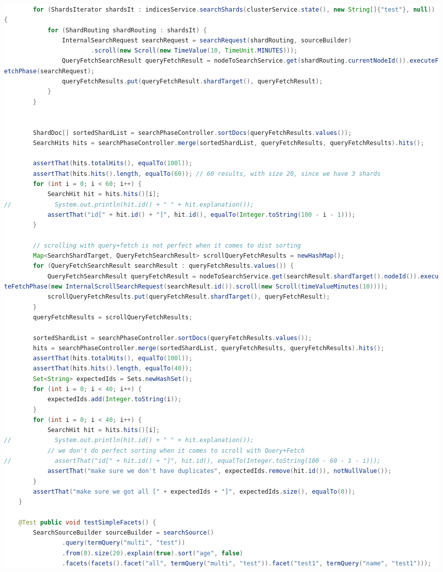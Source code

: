 ```java
        for (ShardsIterator shardsIt : indicesService.searchShards(clusterService.state(), new String[]{"test"}, null)) {
            for (ShardRouting shardRouting : shardsIt) {
                InternalSearchRequest searchRequest = searchRequest(shardRouting, sourceBuilder)
                        .scroll(new Scroll(new TimeValue(10, TimeUnit.MINUTES)));
                QueryFetchSearchResult queryFetchResult = nodeToSearchService.get(shardRouting.currentNodeId()).executeFetchPhase(searchRequest);
                queryFetchResults.put(queryFetchResult.shardTarget(), queryFetchResult);
            }
        }


        ShardDoc[] sortedShardList = searchPhaseController.sortDocs(queryFetchResults.values());
        SearchHits hits = searchPhaseController.merge(sortedShardList, queryFetchResults, queryFetchResults).hits();

        assertThat(hits.totalHits(), equalTo(100l));
        assertThat(hits.hits().length, equalTo(60)); // 60 results, with size 20, since we have 3 shards
        for (int i = 0; i < 60; i++) {
            SearchHit hit = hits.hits()[i];
//            System.out.println(hit.id() + " " + hit.explanation());
            assertThat("id[" + hit.id() + "]", hit.id(), equalTo(Integer.toString(100 - i - 1)));
        }

        // scrolling with query+fetch is not perfect when it comes to dist sorting
        Map<SearchShardTarget, QueryFetchSearchResult> scrollQueryFetchResults = newHashMap();
        for (QueryFetchSearchResult searchResult : queryFetchResults.values()) {
            QueryFetchSearchResult queryFetchResult = nodeToSearchService.get(searchResult.shardTarget().nodeId()).executeFetchPhase(new InternalScrollSearchRequest(searchResult.id()).scroll(new Scroll(timeValueMinutes(10))));
            scrollQueryFetchResults.put(queryFetchResult.shardTarget(), queryFetchResult);
        }
        queryFetchResults = scrollQueryFetchResults;

        sortedShardList = searchPhaseController.sortDocs(queryFetchResults.values());
        hits = searchPhaseController.merge(sortedShardList, queryFetchResults, queryFetchResults).hits();
        assertThat(hits.totalHits(), equalTo(100l));
        assertThat(hits.hits().length, equalTo(40));
        Set<String> expectedIds = Sets.newHashSet();
        for (int i = 0; i < 40; i++) {
            expectedIds.add(Integer.toString(i));
        }
        for (int i = 0; i < 40; i++) {
            SearchHit hit = hits.hits()[i];
//            System.out.println(hit.id() + " " + hit.explanation());
            // we don't do perfect sorting when it comes to scroll with Query+Fetch
//            assertThat("id[" + hit.id() + "]", hit.id(), equalTo(Integer.toString(100 - 60 - 1 - i)));
            assertThat("make sure we don't have duplicates", expectedIds.remove(hit.id()), notNullValue());
        }
        assertThat("make sure we got all [" + expectedIds + "]", expectedIds.size(), equalTo(0));
    }

    @Test public void testSimpleFacets() {
        SearchSourceBuilder sourceBuilder = searchSource()
                .query(termQuery("multi", "test"))
                .from(0).size(20).explain(true).sort("age", false)
                .facets(facets().facet("all", termQuery("multi", "test")).facet("test1", termQuery("name", "test1")));

```